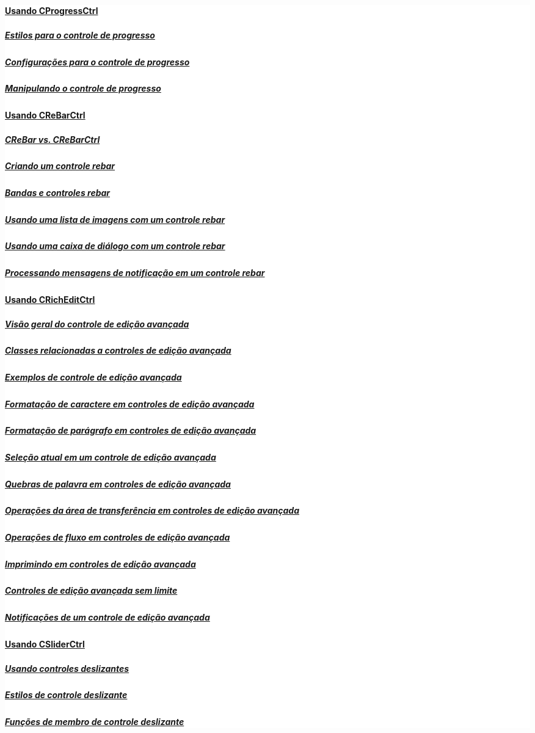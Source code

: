 #### [Usando CProgressCtrl](using-cprogressctrl.md)
##### [Estilos para o controle de progresso](styles-for-the-progress-control.md)
##### [Configurações para o controle de progresso](settings-for-the-progress-control.md)
##### [Manipulando o controle de progresso](manipulating-the-progress-control.md)
#### [Usando CReBarCtrl](using-crebarctrl.md)
##### [CReBar vs. CReBarCtrl](crebar-vs-crebarctrl.md)
##### [Criando um controle rebar](creating-a-rebar-control.md)
##### [Bandas e controles rebar](rebar-controls-and-bands.md)
##### [Usando uma lista de imagens com um controle rebar](using-an-image-list-with-a-rebar-control.md)
##### [Usando uma caixa de diálogo com um controle rebar](using-a-dialog-bar-with-a-rebar-control.md)
##### [Processando mensagens de notificação em um controle rebar](processing-notification-messages-in-a-rebar-control.md)
#### [Usando CRichEditCtrl](using-cricheditctrl.md)
##### [Visão geral do controle de edição avançada](overview-of-the-rich-edit-control.md)
##### [Classes relacionadas a controles de edição avançada](classes-related-to-rich-edit-controls.md)
##### [Exemplos de controle de edição avançada](rich-edit-control-examples.md)
##### [Formatação de caractere em controles de edição avançada](character-formatting-in-rich-edit-controls.md)
##### [Formatação de parágrafo em controles de edição avançada](paragraph-formatting-in-rich-edit-controls.md)
##### [Seleção atual em um controle de edição avançada](current-selection-in-a-rich-edit-control.md)
##### [Quebras de palavra em controles de edição avançada](word-breaks-in-rich-edit-controls.md)
##### [Operações da área de transferência em controles de edição avançada](clipboard-operations-in-rich-edit-controls.md)
##### [Operações de fluxo em controles de edição avançada](stream-operations-in-rich-edit-controls.md)
##### [Imprimindo em controles de edição avançada](printing-in-rich-edit-controls.md)
##### [Controles de edição avançada sem limite](bottomless-rich-edit-controls.md)
##### [Notificações de um controle de edição avançada](notifications-from-a-rich-edit-control.md)
#### [Usando CSliderCtrl](using-csliderctrl.md)
##### [Usando controles deslizantes](using-slider-controls.md)
##### [Estilos de controle deslizante](slider-control-styles.md)
##### [Funções de membro de controle deslizante](slider-control-member-functions.md)